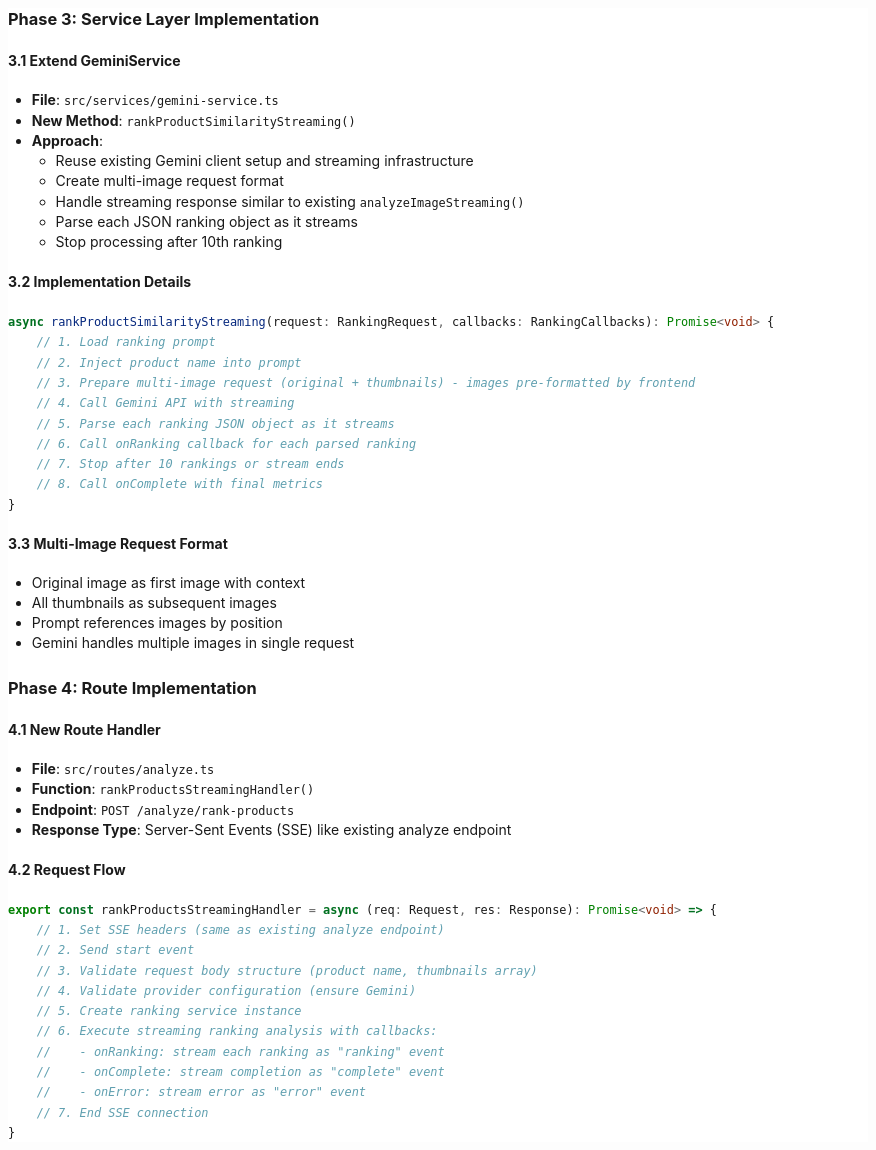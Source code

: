 
### Phase 3: Service Layer Implementation

#### 3.1 Extend GeminiService
- **File**: `src/services/gemini-service.ts`
- **New Method**: `rankProductSimilarityStreaming()`
- **Approach**: 
  - Reuse existing Gemini client setup and streaming infrastructure
  - Create multi-image request format
  - Handle streaming response similar to existing `analyzeImageStreaming()`
  - Parse each JSON ranking object as it streams
  - Stop processing after 10th ranking

#### 3.2 Implementation Details
```typescript
async rankProductSimilarityStreaming(request: RankingRequest, callbacks: RankingCallbacks): Promise<void> {
    // 1. Load ranking prompt
    // 2. Inject product name into prompt
    // 3. Prepare multi-image request (original + thumbnails) - images pre-formatted by frontend
    // 4. Call Gemini API with streaming
    // 5. Parse each ranking JSON object as it streams
    // 6. Call onRanking callback for each parsed ranking
    // 7. Stop after 10 rankings or stream ends
    // 8. Call onComplete with final metrics
}
```

#### 3.3 Multi-Image Request Format
- Original image as first image with context
- All thumbnails as subsequent images
- Prompt references images by position
- Gemini handles multiple images in single request

### Phase 4: Route Implementation

#### 4.1 New Route Handler
- **File**: `src/routes/analyze.ts`
- **Function**: `rankProductsStreamingHandler()`
- **Endpoint**: `POST /analyze/rank-products`
- **Response Type**: Server-Sent Events (SSE) like existing analyze endpoint

#### 4.2 Request Flow
```typescript
export const rankProductsStreamingHandler = async (req: Request, res: Response): Promise<void> => {
    // 1. Set SSE headers (same as existing analyze endpoint)
    // 2. Send start event
    // 3. Validate request body structure (product name, thumbnails array)
    // 4. Validate provider configuration (ensure Gemini)
    // 5. Create ranking service instance
    // 6. Execute streaming ranking analysis with callbacks:
    //    - onRanking: stream each ranking as "ranking" event
    //    - onComplete: stream completion as "complete" event
    //    - onError: stream error as "error" event
    // 7. End SSE connection
}
```
